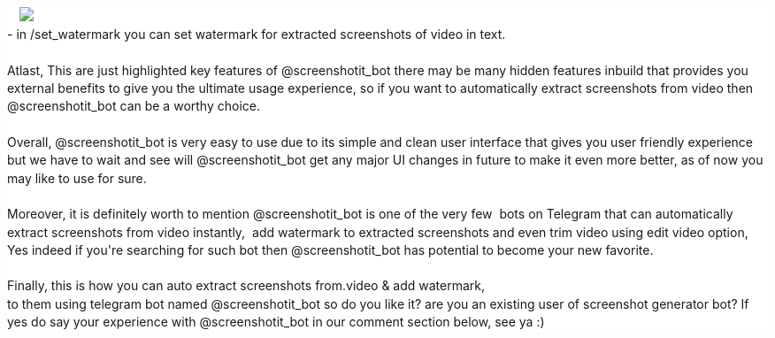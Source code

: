   <a href="https://lh3.googleusercontent.com/-jRmNxUTg84o/YaenoXZNcWI/AAAAAAAAHqI/79_wX1OGFLoDX_vJAurHY72MzqOYLNGiwCLcBGAsYHQ/s1600/1638377373295133-11.png" imageanchor="1" style="margin-left: 1em; margin-right: 1em;">
    <img border="0" src="https://lh3.googleusercontent.com/-jRmNxUTg84o/YaenoXZNcWI/AAAAAAAAHqI/79_wX1OGFLoDX_vJAurHY72MzqOYLNGiwCLcBGAsYHQ/s1600/1638377373295133-11.png" width="400">
  </a>
</div><br></div><div>- in /set_watermark you can set watermark for extracted screenshots of video in text.</div><div><br></div><div>Atlast, This are just highlighted key features of @screenshotit_bot there may be many hidden features inbuild that provides you external benefits to give you the ultimate usage experience, so if you want to automatically extract screenshots from video then @screenshotit_bot can be a worthy choice.</div><div><br></div><div>Overall, @screenshotit_bot&nbsp;is very easy to use due to its simple and clean user interface that gives you user friendly experience but we have to wait and see will @screenshotit_bot get any major UI changes in future to make it even more better, as of now you may like to use for sure.</div><div><br></div><div>Moreover, it is definitely worth to mention @screenshotit_bot is one of the very few&nbsp; bots on Telegram that can automatically extract screenshots from video instantly,&nbsp; add watermark to extracted screenshots and even trim video using edit video option, Yes indeed if you're searching for such bot then @screenshotit_bot has potential to become your new favorite.</div><div><br></div><div>Finally, this is how you can auto extract screenshots from.video &amp; add watermark,</div><div>to them using telegram bot named @screenshotit_bot so do you like it? are you an existing user of screenshot generator bot? If yes do say your experience with @screenshotit_bot in our comment section below, see ya :)</div>
